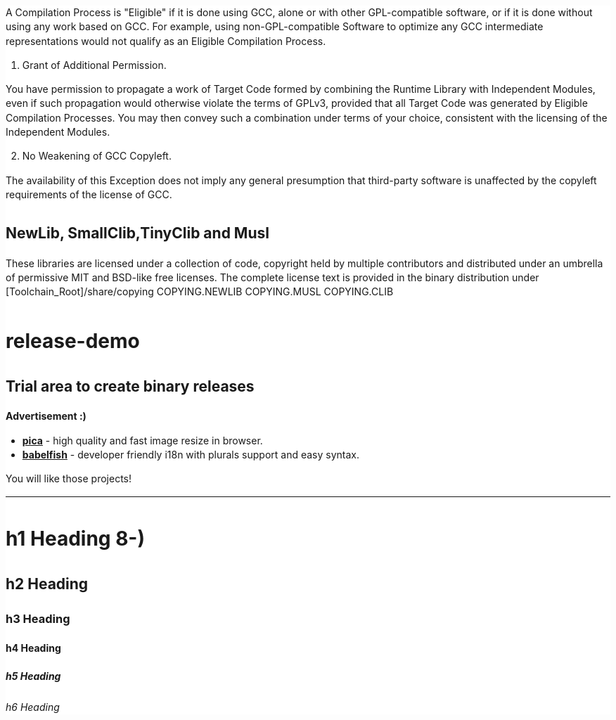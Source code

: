 A Compilation Process is "Eligible" if it is done using GCC, alone or
with other GPL-compatible software, or if it is done without using any
work based on GCC. For example, using non-GPL-compatible Software to
optimize any GCC intermediate representations would not qualify as an
Eligible Compilation Process.

1. Grant of Additional Permission.

You have permission to propagate a work of Target Code formed by
combining the Runtime Library with Independent Modules, even if such
propagation would otherwise violate the terms of GPLv3, provided that
all Target Code was generated by Eligible Compilation Processes. You
may then convey such a combination under terms of your choice,
consistent with the licensing of the Independent Modules.

2. No Weakening of GCC Copyleft.

The availability of this Exception does not imply any general
presumption that third-party software is unaffected by the copyleft
requirements of the license of GCC.


## NewLib, SmallClib,TinyClib and Musl
These libraries are licensed under a collection of code, copyright held by multiple 
contributors and distributed under an umbrella of permissive MIT and BSD-like free 
licenses. The complete license text is provided in the binary distribution 
under [Toolchain_Root]/share/copying
COPYING.NEWLIB
COPYING.MUSL
COPYING.CLIB




# release-demo
Trial area to create binary releases
---
__Advertisement :)__

- __[pica](https://nodeca.github.io/pica/demo/)__ - high quality and fast image
  resize in browser.
- __[babelfish](https://github.com/nodeca/babelfish/)__ - developer friendly
  i18n with plurals support and easy syntax.

You will like those projects!

---

# h1 Heading 8-)
## h2 Heading
### h3 Heading
#### h4 Heading
##### h5 Heading
###### h6 Heading


[id]: https://octodex.github.com/images/dojocat.jpg  "The Dojocat"
[^first]: Footnote **can have markup**
[^second]: Footnote text.